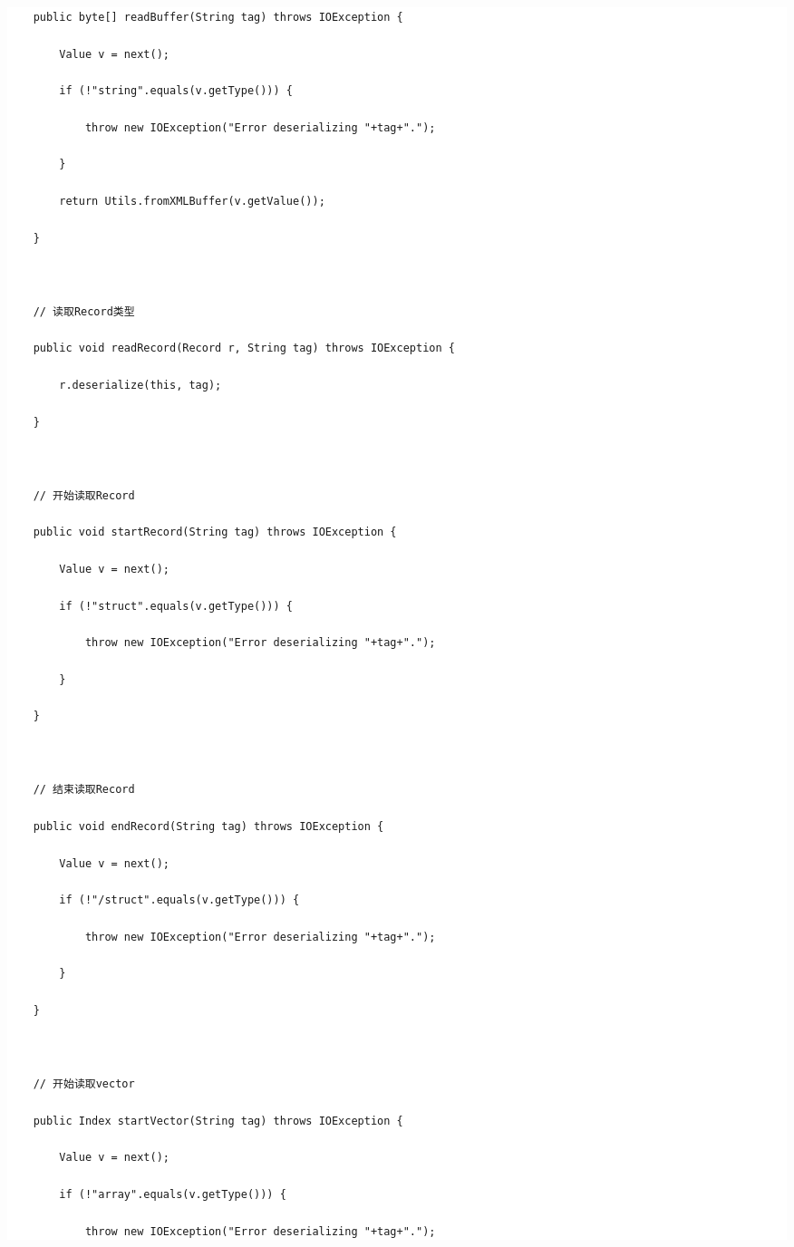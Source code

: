         public byte[] readBuffer(String tag) throws IOException {

            Value v = next();

            if (!"string".equals(v.getType())) {

                throw new IOException("Error deserializing "+tag+".");

            }

            return Utils.fromXMLBuffer(v.getValue());

        }

        

        // 读取Record类型

        public void readRecord(Record r, String tag) throws IOException {

            r.deserialize(this, tag);

        }

        

        // 开始读取Record

        public void startRecord(String tag) throws IOException {

            Value v = next();

            if (!"struct".equals(v.getType())) {

                throw new IOException("Error deserializing "+tag+".");

            }

        }

        

        // 结束读取Record

        public void endRecord(String tag) throws IOException {

            Value v = next();

            if (!"/struct".equals(v.getType())) {

                throw new IOException("Error deserializing "+tag+".");

            }

        }

        

        // 开始读取vector

        public Index startVector(String tag) throws IOException {

            Value v = next();

            if (!"array".equals(v.getType())) {

                throw new IOException("Error deserializing "+tag+".");
